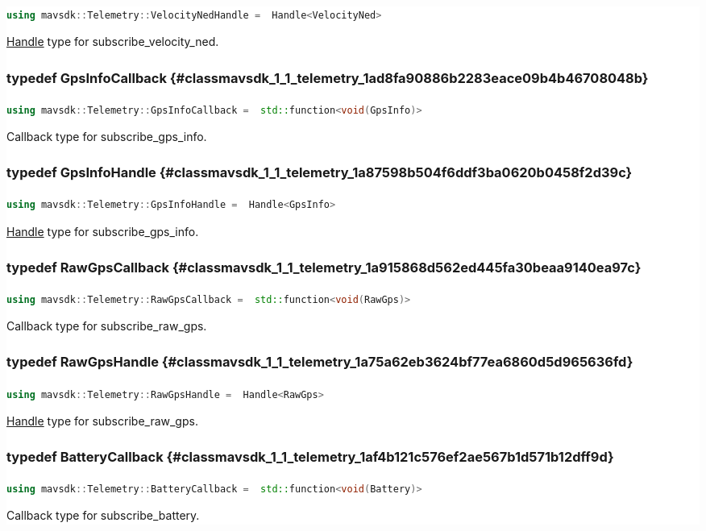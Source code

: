 ```cpp
using mavsdk::Telemetry::VelocityNedHandle =  Handle<VelocityNed>
```


[Handle](classmavsdk_1_1_handle.md) type for subscribe_velocity_ned.


### typedef GpsInfoCallback {#classmavsdk_1_1_telemetry_1ad8fa90886b2283eace09b4b46708048b}

```cpp
using mavsdk::Telemetry::GpsInfoCallback =  std::function<void(GpsInfo)>
```


Callback type for subscribe_gps_info.


### typedef GpsInfoHandle {#classmavsdk_1_1_telemetry_1a87598b504f6ddf3ba0620b0458f2d39c}

```cpp
using mavsdk::Telemetry::GpsInfoHandle =  Handle<GpsInfo>
```


[Handle](classmavsdk_1_1_handle.md) type for subscribe_gps_info.


### typedef RawGpsCallback {#classmavsdk_1_1_telemetry_1a915868d562ed445fa30beaa9140ea97c}

```cpp
using mavsdk::Telemetry::RawGpsCallback =  std::function<void(RawGps)>
```


Callback type for subscribe_raw_gps.


### typedef RawGpsHandle {#classmavsdk_1_1_telemetry_1a75a62eb3624bf77ea6860d5d965636fd}

```cpp
using mavsdk::Telemetry::RawGpsHandle =  Handle<RawGps>
```


[Handle](classmavsdk_1_1_handle.md) type for subscribe_raw_gps.


### typedef BatteryCallback {#classmavsdk_1_1_telemetry_1af4b121c576ef2ae567b1d571b12dff9d}

```cpp
using mavsdk::Telemetry::BatteryCallback =  std::function<void(Battery)>
```


Callback type for subscribe_battery.


